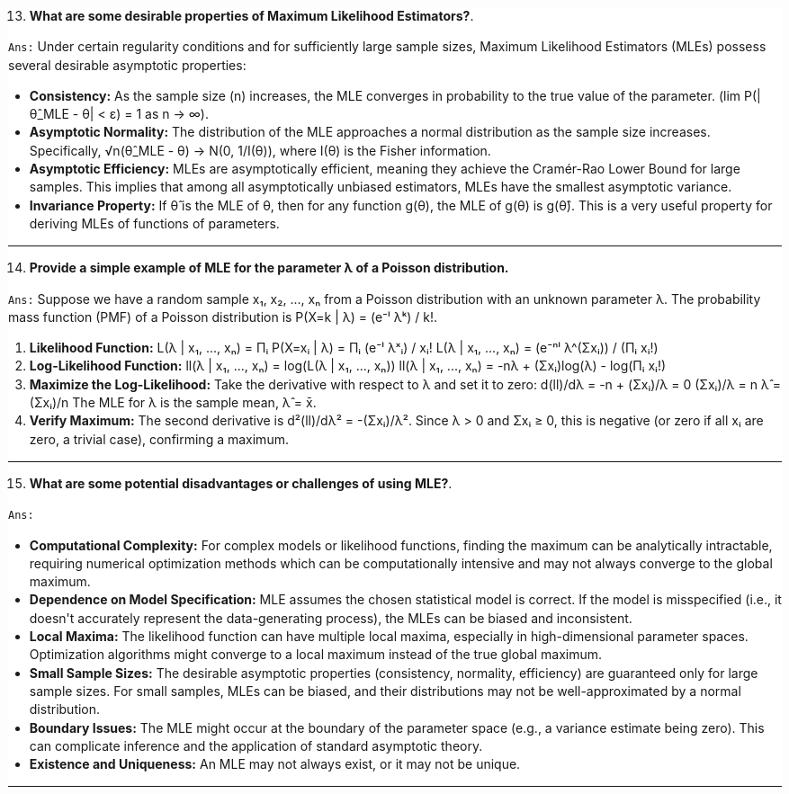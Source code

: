 
13. **What are some desirable properties of Maximum Likelihood Estimators?**.

`Ans:` Under certain regularity conditions and for sufficiently large sample sizes, Maximum Likelihood Estimators (MLEs) possess several desirable asymptotic properties:

- **Consistency:** As the sample size (n) increases, the MLE converges in probability to the true value of the parameter. (lim P(|θ̂_MLE - θ| < ε) = 1 as n → ∞).
- **Asymptotic Normality:** The distribution of the MLE approaches a normal distribution as the sample size increases. Specifically, √n(θ̂_MLE - θ) → N(0, 1/I(θ)), where I(θ) is the Fisher information.
- **Asymptotic Efficiency:** MLEs are asymptotically efficient, meaning they achieve the Cramér-Rao Lower Bound for large samples. This implies that among all asymptotically unbiased estimators, MLEs have the smallest asymptotic variance.
- **Invariance Property:** If θ̂ is the MLE of θ, then for any function g(θ), the MLE of g(θ) is g(θ̂). This is a very useful property for deriving MLEs of functions of parameters.

---

14. **Provide a simple example of MLE for the parameter λ of a Poisson distribution.**

`Ans:` Suppose we have a random sample x₁, x₂, ..., xₙ from a Poisson distribution with an unknown parameter λ. The probability mass function (PMF) of a Poisson distribution is P(X=k | λ) = (e⁻ˡ λᵏ) / k!.

1.  **Likelihood Function:**
    L(λ | x₁, ..., xₙ) = Πᵢ P(X=xᵢ | λ) = Πᵢ (e⁻ˡ λˣᵢ) / xᵢ!
    L(λ | x₁, ..., xₙ) = (e⁻ⁿˡ λ^(Σxᵢ)) / (Πᵢ xᵢ!)
2.  **Log-Likelihood Function:**
    ll(λ | x₁, ..., xₙ) = log(L(λ | x₁, ..., xₙ))
    ll(λ | x₁, ..., xₙ) = -nλ + (Σxᵢ)log(λ) - log(Πᵢ xᵢ!)
3.  **Maximize the Log-Likelihood:**
    Take the derivative with respect to λ and set it to zero:
    d(ll)/dλ = -n + (Σxᵢ)/λ = 0
    (Σxᵢ)/λ = n
    λ̂ = (Σxᵢ)/n
    The MLE for λ is the sample mean, λ̂ = x̄.
4.  **Verify Maximum:**
    The second derivative is d²(ll)/dλ² = -(Σxᵢ)/λ². Since λ > 0 and Σxᵢ ≥ 0, this is negative (or zero if all xᵢ are zero, a trivial case), confirming a maximum.

---

15. **What are some potential disadvantages or challenges of using MLE?**.

`Ans:`

- **Computational Complexity:** For complex models or likelihood functions, finding the maximum can be analytically intractable, requiring numerical optimization methods which can be computationally intensive and may not always converge to the global maximum.
- **Dependence on Model Specification:** MLE assumes the chosen statistical model is correct. If the model is misspecified (i.e., it doesn't accurately represent the data-generating process), the MLEs can be biased and inconsistent.
- **Local Maxima:** The likelihood function can have multiple local maxima, especially in high-dimensional parameter spaces. Optimization algorithms might converge to a local maximum instead of the true global maximum.
- **Small Sample Sizes:** The desirable asymptotic properties (consistency, normality, efficiency) are guaranteed only for large sample sizes. For small samples, MLEs can be biased, and their distributions may not be well-approximated by a normal distribution.
- **Boundary Issues:** The MLE might occur at the boundary of the parameter space (e.g., a variance estimate being zero). This can complicate inference and the application of standard asymptotic theory.
- **Existence and Uniqueness:** An MLE may not always exist, or it may not be unique.

---